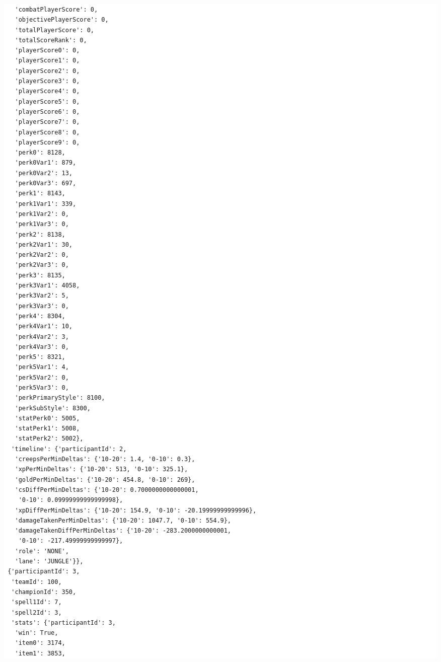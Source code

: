        'combatPlayerScore': 0,
       'objectivePlayerScore': 0,
       'totalPlayerScore': 0,
       'totalScoreRank': 0,
       'playerScore0': 0,
       'playerScore1': 0,
       'playerScore2': 0,
       'playerScore3': 0,
       'playerScore4': 0,
       'playerScore5': 0,
       'playerScore6': 0,
       'playerScore7': 0,
       'playerScore8': 0,
       'playerScore9': 0,
       'perk0': 8128,
       'perk0Var1': 879,
       'perk0Var2': 13,
       'perk0Var3': 697,
       'perk1': 8143,
       'perk1Var1': 339,
       'perk1Var2': 0,
       'perk1Var3': 0,
       'perk2': 8138,
       'perk2Var1': 30,
       'perk2Var2': 0,
       'perk2Var3': 0,
       'perk3': 8135,
       'perk3Var1': 4058,
       'perk3Var2': 5,
       'perk3Var3': 0,
       'perk4': 8304,
       'perk4Var1': 10,
       'perk4Var2': 3,
       'perk4Var3': 0,
       'perk5': 8321,
       'perk5Var1': 4,
       'perk5Var2': 0,
       'perk5Var3': 0,
       'perkPrimaryStyle': 8100,
       'perkSubStyle': 8300,
       'statPerk0': 5005,
       'statPerk1': 5008,
       'statPerk2': 5002},
      'timeline': {'participantId': 2,
       'creepsPerMinDeltas': {'10-20': 1.4, '0-10': 0.3},
       'xpPerMinDeltas': {'10-20': 513, '0-10': 325.1},
       'goldPerMinDeltas': {'10-20': 454.8, '0-10': 269},
       'csDiffPerMinDeltas': {'10-20': 0.7000000000000001,
        '0-10': 0.09999999999999998},
       'xpDiffPerMinDeltas': {'10-20': 154.9, '0-10': -20.19999999999996},
       'damageTakenPerMinDeltas': {'10-20': 1047.7, '0-10': 554.9},
       'damageTakenDiffPerMinDeltas': {'10-20': -283.2000000000001,
        '0-10': -217.49999999999997},
       'role': 'NONE',
       'lane': 'JUNGLE'}},
     {'participantId': 3,
      'teamId': 100,
      'championId': 350,
      'spell1Id': 7,
      'spell2Id': 3,
      'stats': {'participantId': 3,
       'win': True,
       'item0': 3174,
       'item1': 3853,